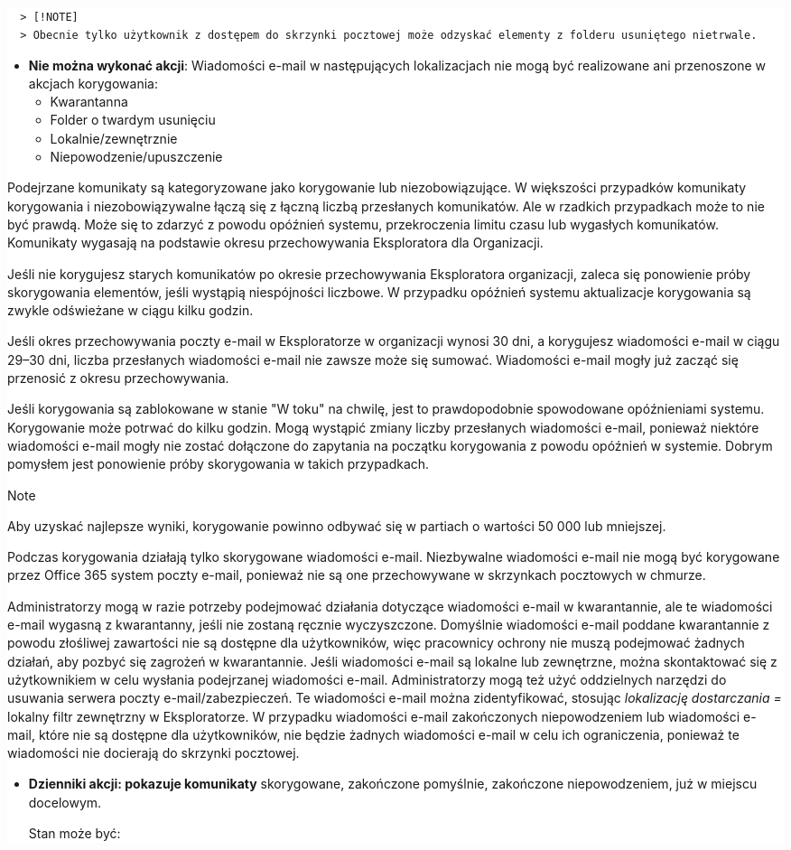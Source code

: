       > [!NOTE]
      > Obecnie tylko użytkownik z dostępem do skrzynki pocztowej może odzyskać elementy z folderu usuniętego nietrwale.

  - **Nie można wykonać akcji**: Wiadomości e-mail w następujących lokalizacjach nie mogą być realizowane ani przenoszone w akcjach korygowania:
    - Kwarantanna
    - Folder o twardym usunięciu
    - Lokalnie/zewnętrznie
    - Niepowodzenie/upuszczenie

  Podejrzane komunikaty są kategoryzowane jako korygowanie lub niezobowiązujące. W większości przypadków komunikaty korygowania i niezobowiązywalne łączą się z łączną liczbą przesłanych komunikatów. Ale w rzadkich przypadkach może to nie być prawdą. Może się to zdarzyć z powodu opóźnień systemu, przekroczenia limitu czasu lub wygasłych komunikatów. Komunikaty wygasają na podstawie okresu przechowywania Eksploratora dla Organizacji.

  Jeśli nie korygujesz starych komunikatów po okresie przechowywania Eksploratora organizacji, zaleca się ponowienie próby skorygowania elementów, jeśli wystąpią niespójności liczbowe. W przypadku opóźnień systemu aktualizacje korygowania są zwykle odświeżane w ciągu kilku godzin.

  Jeśli okres przechowywania poczty e-mail w Eksploratorze w organizacji wynosi 30 dni, a korygujesz wiadomości e-mail w ciągu 29–30 dni, liczba przesłanych wiadomości e-mail nie zawsze może się sumować. Wiadomości e-mail mogły już zacząć się przenosić z okresu przechowywania.

  Jeśli korygowania są zablokowane w stanie "W toku" na chwilę, jest to prawdopodobnie spowodowane opóźnieniami systemu. Korygowanie może potrwać do kilku godzin. Mogą wystąpić zmiany liczby przesłanych wiadomości e-mail, ponieważ niektóre wiadomości e-mail mogły nie zostać dołączone do zapytania na początku korygowania z powodu opóźnień w systemie. Dobrym pomysłem jest ponowienie próby skorygowania w takich przypadkach.

  > [!NOTE]
  > Aby uzyskać najlepsze wyniki, korygowanie powinno odbywać się w partiach o wartości 50 000 lub mniejszej.

  Podczas korygowania działają tylko skorygowane wiadomości e-mail. Niezbywalne wiadomości e-mail nie mogą być korygowane przez Office 365 system poczty e-mail, ponieważ nie są one przechowywane w skrzynkach pocztowych w chmurze.

  Administratorzy mogą w razie potrzeby podejmować działania dotyczące wiadomości e-mail w kwarantannie, ale te wiadomości e-mail wygasną z kwarantanny, jeśli nie zostaną ręcznie wyczyszczone. Domyślnie wiadomości e-mail poddane kwarantannie z powodu złośliwej zawartości nie są dostępne dla użytkowników, więc pracownicy ochrony nie muszą podejmować żadnych działań, aby pozbyć się zagrożeń w kwarantannie. Jeśli wiadomości e-mail są lokalne lub zewnętrzne, można skontaktować się z użytkownikiem w celu wysłania podejrzanej wiadomości e-mail. Administratorzy mogą też użyć oddzielnych narzędzi do usuwania serwera poczty e-mail/zabezpieczeń. Te wiadomości e-mail można zidentyfikować, stosując *lokalizację dostarczania =* lokalny filtr zewnętrzny w Eksploratorze. W przypadku wiadomości e-mail zakończonych niepowodzeniem lub wiadomości e-mail, które nie są dostępne dla użytkowników, nie będzie żadnych wiadomości e-mail w celu ich ograniczenia, ponieważ te wiadomości nie docierają do skrzynki pocztowej.

 
- **Dzienniki akcji: pokazuje komunikaty** skorygowane, zakończone pomyślnie, zakończone niepowodzeniem, już w miejscu docelowym.

  Stan może być:
